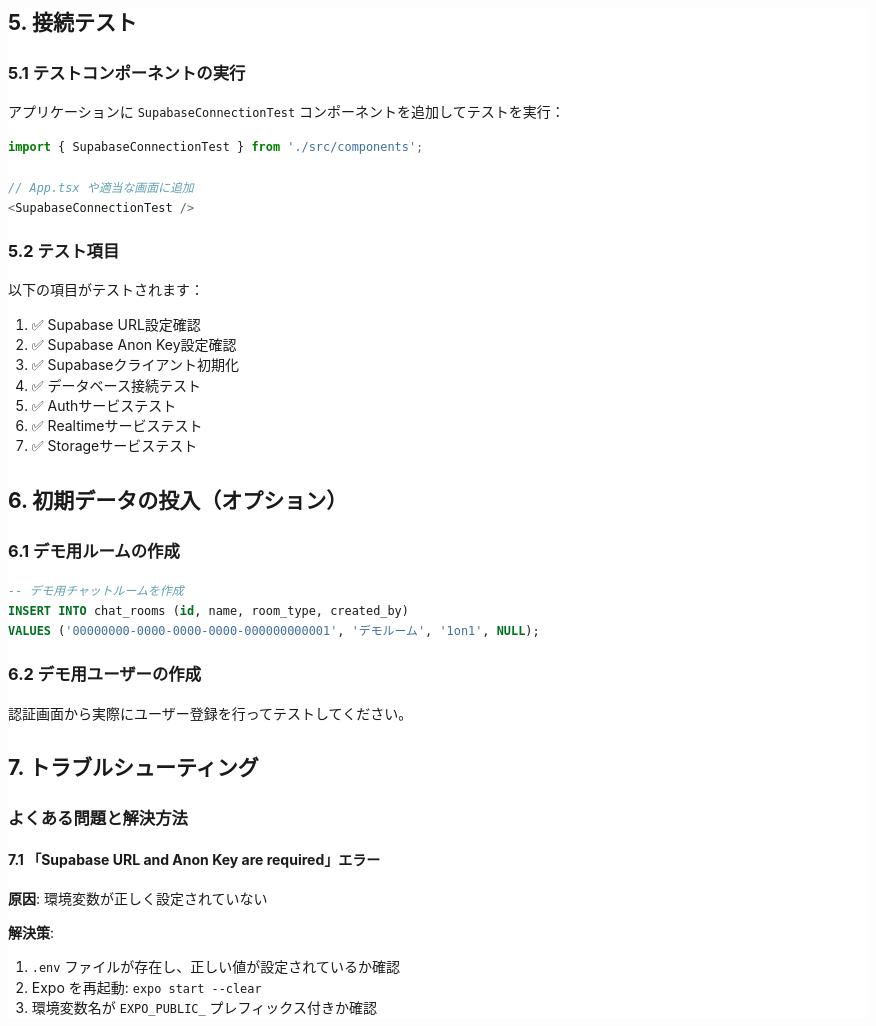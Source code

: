 ## 5. 接続テスト

### 5.1 テストコンポーネントの実行

アプリケーションに `SupabaseConnectionTest` コンポーネントを追加してテストを実行：

```typescript
import { SupabaseConnectionTest } from './src/components';

// App.tsx や適当な画面に追加
<SupabaseConnectionTest />
```

### 5.2 テスト項目

以下の項目がテストされます：

1. ✅ Supabase URL設定確認
2. ✅ Supabase Anon Key設定確認  
3. ✅ Supabaseクライアント初期化
4. ✅ データベース接続テスト
5. ✅ Authサービステスト
6. ✅ Realtimeサービステスト
7. ✅ Storageサービステスト

## 6. 初期データの投入（オプション）

### 6.1 デモ用ルームの作成

```sql
-- デモ用チャットルームを作成
INSERT INTO chat_rooms (id, name, room_type, created_by) 
VALUES ('00000000-0000-0000-0000-000000000001', 'デモルーム', '1on1', NULL);
```

### 6.2 デモ用ユーザーの作成

認証画面から実際にユーザー登録を行ってテストしてください。

## 7. トラブルシューティング

### よくある問題と解決方法

#### 7.1 「Supabase URL and Anon Key are required」エラー

**原因**: 環境変数が正しく設定されていない

**解決策**:
1. `.env` ファイルが存在し、正しい値が設定されているか確認
2. Expo を再起動: `expo start --clear`
3. 環境変数名が `EXPO_PUBLIC_` プレフィックス付きか確認
